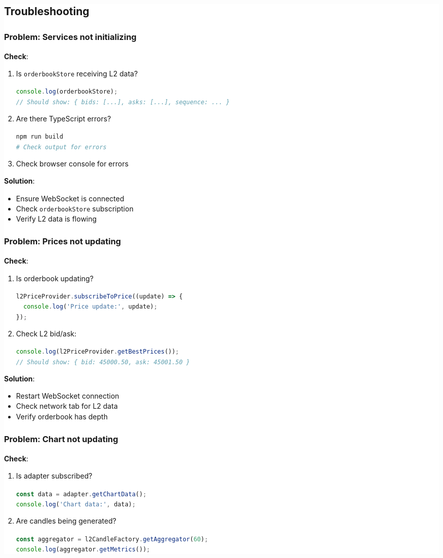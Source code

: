 
## Troubleshooting

### Problem: Services not initializing

**Check**:
1. Is `orderbookStore` receiving L2 data?
   ```typescript
   console.log(orderbookStore);
   // Should show: { bids: [...], asks: [...], sequence: ... }
   ```

2. Are there TypeScript errors?
   ```bash
   npm run build
   # Check output for errors
   ```

3. Check browser console for errors

**Solution**:
- Ensure WebSocket is connected
- Check `orderbookStore` subscription
- Verify L2 data is flowing

### Problem: Prices not updating

**Check**:
1. Is orderbook updating?
   ```typescript
   l2PriceProvider.subscribeToPrice((update) => {
     console.log('Price update:', update);
   });
   ```

2. Check L2 bid/ask:
   ```typescript
   console.log(l2PriceProvider.getBestPrices());
   // Should show: { bid: 45000.50, ask: 45001.50 }
   ```

**Solution**:
- Restart WebSocket connection
- Check network tab for L2 data
- Verify orderbook has depth

### Problem: Chart not updating

**Check**:
1. Is adapter subscribed?
   ```typescript
   const data = adapter.getChartData();
   console.log('Chart data:', data);
   ```

2. Are candles being generated?
   ```typescript
   const aggregator = l2CandleFactory.getAggregator(60);
   console.log(aggregator.getMetrics());
   ```

